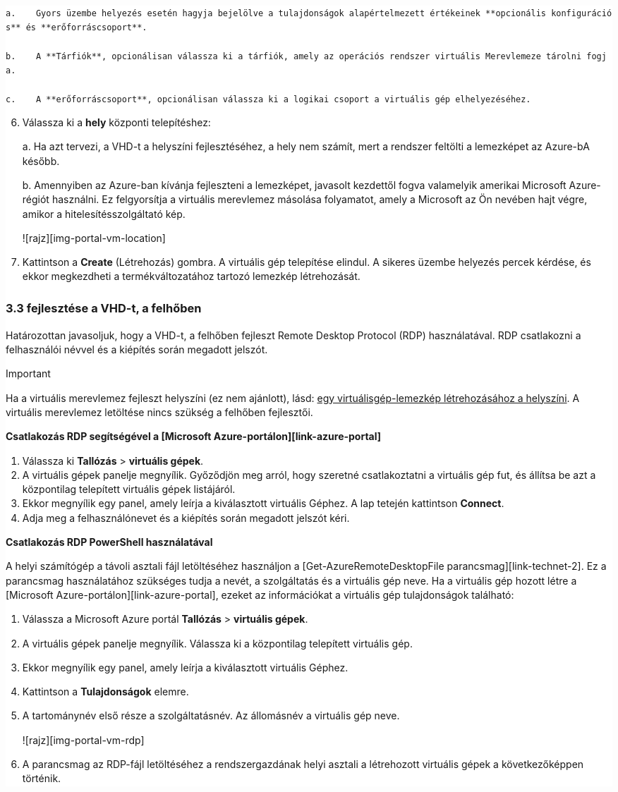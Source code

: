     a.    Gyors üzembe helyezés esetén hagyja bejelölve a tulajdonságok alapértelmezett értékeinek **opcionális konfigurációs** és **erőforráscsoport**.

    b.    A **Tárfiók**, opcionálisan válassza ki a tárfiók, amely az operációs rendszer virtuális Merevlemeze tárolni fogja.

    c.    A **erőforráscsoport**, opcionálisan válassza ki a logikai csoport a virtuális gép elhelyezéséhez.
6. Válassza ki a **hely** központi telepítéshez:

    a.    Ha azt tervezi, a VHD-t a helyszíni fejlesztéséhez, a hely nem számít, mert a rendszer feltölti a lemezképet az Azure-bA később.

    b.    Amennyiben az Azure-ban kívánja fejleszteni a lemezképet, javasolt kezdettől fogva valamelyik amerikai Microsoft Azure-régiót használni. Ez felgyorsítja a virtuális merevlemez másolása folyamatot, amely a Microsoft az Ön nevében hajt végre, amikor a hitelesítésszolgáltató kép.

    ![rajz][img-portal-vm-location]
7. Kattintson a **Create** (Létrehozás) gombra. A virtuális gép telepítése elindul. A sikeres üzembe helyezés percek kérdése, és ekkor megkezdheti a termékváltozatához tartozó lemezkép létrehozását.

### <a name="33-develop-your-vhd-in-the-cloud"></a>3.3 fejlesztése a VHD-t, a felhőben
Határozottan javasoljuk, hogy a VHD-t, a felhőben fejleszt Remote Desktop Protocol (RDP) használatával. RDP csatlakozni a felhasználói névvel és a kiépítés során megadott jelszót.

> [!IMPORTANT]
> Ha a virtuális merevlemez fejleszt helyszíni (ez nem ajánlott), lásd: [egy virtuálisgép-lemezkép létrehozásához a helyszíni](marketplace-publishing-vm-image-creation-on-premise.md). A virtuális merevlemez letöltése nincs szükség a felhőben fejlesztői.
>
>

**Csatlakozás RDP segítségével a [Microsoft Azure-portálon][link-azure-portal]**

1. Válassza ki **Tallózás** > **virtuális gépek**.
2. A virtuális gépek panelje megnyílik. Győződjön meg arról, hogy szeretné csatlakoztatni a virtuális gép fut, és állítsa be azt a központilag telepített virtuális gépek listájáról.
3. Ekkor megnyílik egy panel, amely leírja a kiválasztott virtuális Géphez. A lap tetején kattintson **Connect**.
4. Adja meg a felhasználónevet és a kiépítés során megadott jelszót kéri.

**Csatlakozás RDP PowerShell használatával**

A helyi számítógép a távoli asztali fájl letöltéséhez használjon a [Get-AzureRemoteDesktopFile parancsmag][link-technet-2]. Ez a parancsmag használatához szükséges tudja a nevét, a szolgáltatás és a virtuális gép neve. Ha a virtuális gép hozott létre a [Microsoft Azure-portálon][link-azure-portal], ezeket az információkat a virtuális gép tulajdonságok található:

1. Válassza a Microsoft Azure portál **Tallózás** > **virtuális gépek**.
2. A virtuális gépek panelje megnyílik. Válassza ki a központilag telepített virtuális gép.
3. Ekkor megnyílik egy panel, amely leírja a kiválasztott virtuális Géphez.
4. Kattintson a **Tulajdonságok** elemre.
5. A tartománynév első része a szolgáltatásnév. Az állomásnév a virtuális gép neve.

    ![rajz][img-portal-vm-rdp]
6. A parancsmag az RDP-fájl letöltéséhez a rendszergazdának helyi asztali a létrehozott virtuális gépek a következőképpen történik.

